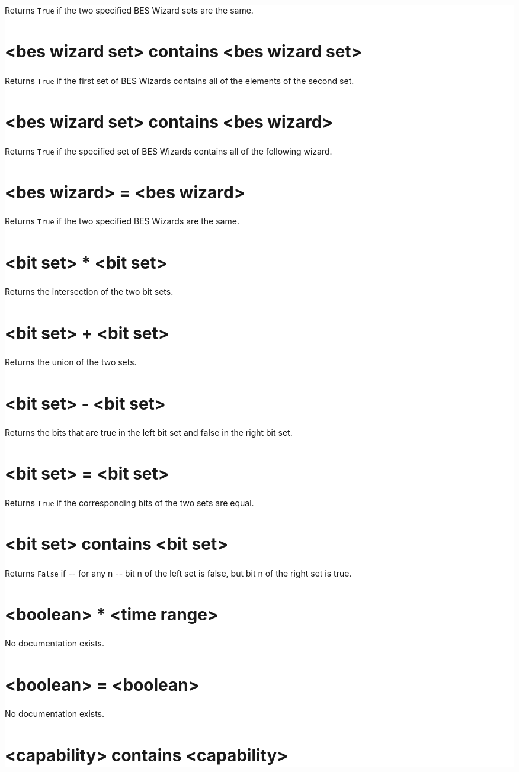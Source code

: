 Returns `True` if the two specified BES Wizard sets are the same.

# &lt;bes wizard set&gt; contains &lt;bes wizard set&gt;

Returns `True` if the first set of BES Wizards contains all of the elements of the second set.

# &lt;bes wizard set&gt; contains &lt;bes wizard&gt;

Returns `True` if the specified set of BES Wizards contains all of the following wizard.

# &lt;bes wizard&gt; = &lt;bes wizard&gt;

Returns `True` if the two specified BES Wizards are the same.

# &lt;bit set&gt; * &lt;bit set&gt;

Returns the intersection of the two bit sets.

# &lt;bit set&gt; + &lt;bit set&gt;

Returns the union of the two sets.

# &lt;bit set&gt; - &lt;bit set&gt;

Returns the bits that are true in the left bit set and false in the right bit set.

# &lt;bit set&gt; = &lt;bit set&gt;

Returns `True` if the corresponding bits of the two sets are equal.

# &lt;bit set&gt; contains &lt;bit set&gt;

Returns `False` if -- for any n -- bit n of the left set is false, but bit n of the right set is true.

# &lt;boolean&gt; * &lt;time range&gt;

No documentation exists.

# &lt;boolean&gt; = &lt;boolean&gt;

No documentation exists.

# &lt;capability&gt; contains &lt;capability&gt;

